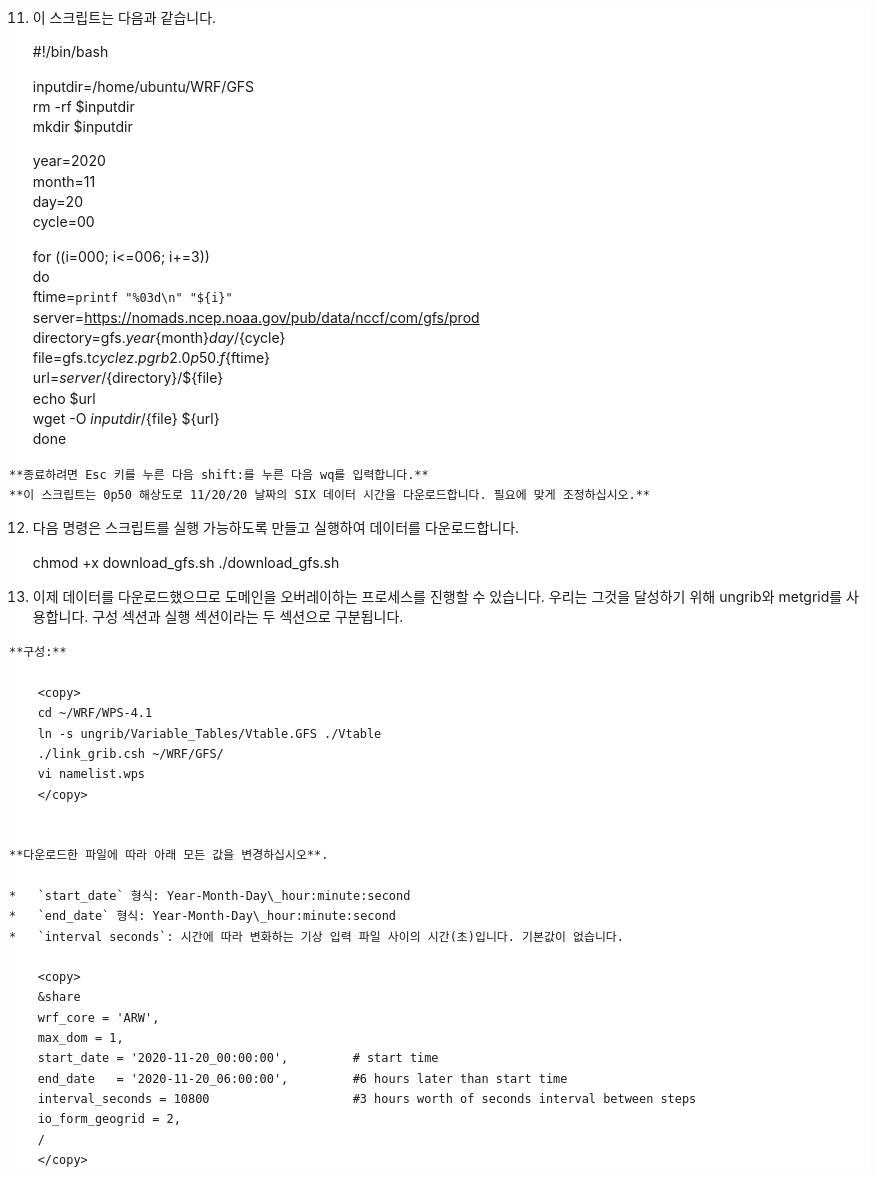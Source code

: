 11.  이 스크립트는 다음과 같습니다.
    
        <copy>
        #!/bin/bash  
        
        inputdir=/home/ubuntu/WRF/GFS  
        rm -rf $inputdir  
        mkdir $inputdir  
        
        year=2020  
        month=11  
        day=20  
        cycle=00  
        
        for ((i=000; i<=006; i+=3))  
        do  
                ftime=`printf "%03d\n" "${i}"`  
                server=https://nomads.ncep.noaa.gov/pub/data/nccf/com/gfs/prod  
                directory=gfs.${year}${month}${day}/${cycle}  
                file=gfs.t${cycle}z.pgrb2.0p50.f${ftime}  
                url=${server}/${directory}/${file}  
                echo $url  
                wget -O ${inputdir}/${file} ${url}  
        done
        </copy>  
        
    
    **종료하려면 Esc 키를 누른 다음 shift:를 누른 다음 wq를 입력합니다.**  
    **이 스크립트는 0p50 해상도로 11/20/20 날짜의 SIX 데이터 시간을 다운로드합니다. 필요에 맞게 조정하십시오.**
    
12.  다음 명령은 스크립트를 실행 가능하도록 만들고 실행하여 데이터를 다운로드합니다.
    
        <copy>
        chmod +x download_gfs.sh
        ./download_gfs.sh
        </copy>
        
13.  이제 데이터를 다운로드했으므로 도메인을 오버레이하는 프로세스를 진행할 수 있습니다. 우리는 그것을 달성하기 위해 ungrib와 metgrid를 사용합니다. 구성 섹션과 실행 섹션이라는 두 섹션으로 구분됩니다.
    
    **구성:**
    
        <copy>
        cd ~/WRF/WPS-4.1
        ln -s ungrib/Variable_Tables/Vtable.GFS ./Vtable
        ./link_grib.csh ~/WRF/GFS/
        vi namelist.wps  
        </copy>
        
    
    **다운로드한 파일에 따라 아래 모든 값을 변경하십시오**.
    
    *   `start_date` 형식: Year-Month-Day\_hour:minute:second
    *   `end_date` 형식: Year-Month-Day\_hour:minute:second
    *   `interval seconds`: 시간에 따라 변화하는 기상 입력 파일 사이의 시간(초)입니다. 기본값이 없습니다.
    
        <copy>
        &share  
        wrf_core = 'ARW',  
        max_dom = 1,  
        start_date = '2020-11-20_00:00:00',         # start time  
        end_date   = '2020-11-20_06:00:00',         #6 hours later than start time  
        interval_seconds = 10800                    #3 hours worth of seconds interval between steps  
        io_form_geogrid = 2,  
        /
        </copy> 
        